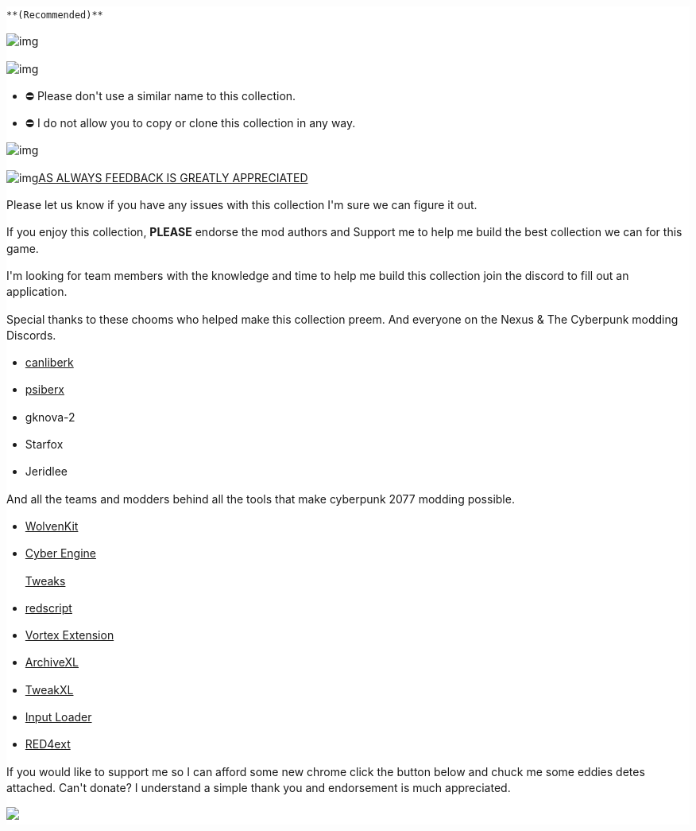     **(Recommended)**

![img](https://i.imgur.com/wAJUpeU.png)

![img](https://i.imgur.com/eESs6Q9.png)

*   ⛔ Please don't use a similar name to this collection.

*   ⛔ I do not allow you to copy or clone this collection in any way.

![img](https://i.imgur.com/wAJUpeU.png)

![img](https://i.imgur.com/DlgYZel.png)[AS ALWAYS FEEDBACK IS GREATLY APPRECIATED](https://)

Please let us know if you have any issues with this collection I'm sure we can figure it out.

If you enjoy this collection, **PLEASE** endorse the mod authors and Support me to help me build the best collection we can for this game.

I'm looking for team members with the knowledge and time to help me build this collection join the discord to fill out an application.

Special thanks to these chooms who helped make this collection preem. And everyone on the Nexus & The Cyberpunk modding Discords.

*   [canliberk](https://www.nexusmods.com/users/5027009)

*   [psiberx](https://www.nexusmods.com/cyberpunk2077/users/108159138)

*   gknova-2

*   Starfox

*   Jeridlee

And all the teams and modders behind all the tools that make cyberpunk 2077 modding possible.

*   [WolvenKit](https://www.nexusmods.com/cyberpunk2077/mods/2201)

*   [Cyber Engine ](https://www.nexusmods.com/cyberpunk2077/mods/107)

    [Tweaks](https://www.nexusmods.com/cyberpunk2077/mods/107)

*   [redscript](https://www.nexusmods.com/cyberpunk2077/mods/1511)

*   [Vortex Extension](https://www.nexusmods.com/site/mods/196)

*   [ArchiveXL](https://www.nexusmods.com/cyberpunk2077/mods/4198)

*   [TweakXL](https://www.nexusmods.com/cyberpunk2077/mods/4197)

*   [Input Loader](https://www.nexusmods.com/cyberpunk2077/mods/4575)

*   [RED4ext](https://www.nexusmods.com/cyberpunk2077/mods/2380)

If you would like to support me so I can afford some new chrome click the button below and chuck me some eddies detes attached. Can't donate? I understand a simple thank you and endorsement is much appreciated.

[![](https://s12.gifyu.com/images/Eddies.png)](https://www.buymeacoffee.com/2077v2)
